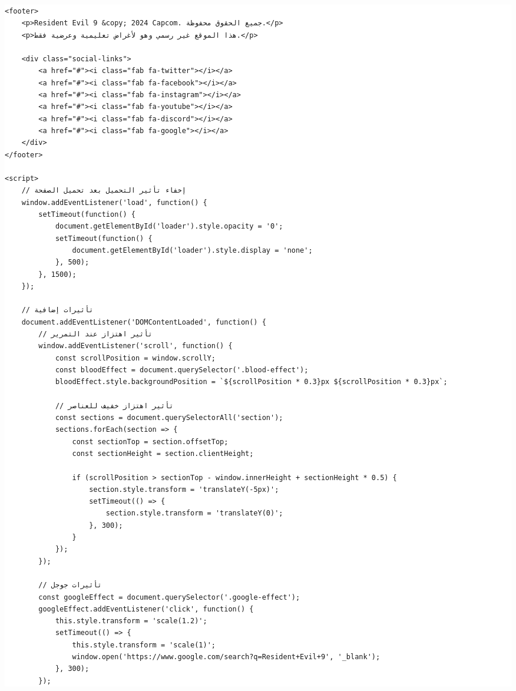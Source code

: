     <footer>
        <p>Resident Evil 9 &copy; 2024 Capcom. جميع الحقوق محفوظة.</p>
        <p>هذا الموقع غير رسمي وهو لأغراض تعليمية وعرضية فقط.</p>
        
        <div class="social-links">
            <a href="#"><i class="fab fa-twitter"></i></a>
            <a href="#"><i class="fab fa-facebook"></i></a>
            <a href="#"><i class="fab fa-instagram"></i></a>
            <a href="#"><i class="fab fa-youtube"></i></a>
            <a href="#"><i class="fab fa-discord"></i></a>
            <a href="#"><i class="fab fa-google"></i></a>
        </div>
    </footer>
    
    <script>
        // إخفاء تأثير التحميل بعد تحميل الصفحة
        window.addEventListener('load', function() {
            setTimeout(function() {
                document.getElementById('loader').style.opacity = '0';
                setTimeout(function() {
                    document.getElementById('loader').style.display = 'none';
                }, 500);
            }, 1500);
        });
        
        // تأثيرات إضافية
        document.addEventListener('DOMContentLoaded', function() {
            // تأثير اهتزاز عند التمرير
            window.addEventListener('scroll', function() {
                const scrollPosition = window.scrollY;
                const bloodEffect = document.querySelector('.blood-effect');
                bloodEffect.style.backgroundPosition = `${scrollPosition * 0.3}px ${scrollPosition * 0.3}px`;
                
                // تأثير اهتزاز خفيف للعناصر
                const sections = document.querySelectorAll('section');
                sections.forEach(section => {
                    const sectionTop = section.offsetTop;
                    const sectionHeight = section.clientHeight;
                    
                    if (scrollPosition > sectionTop - window.innerHeight + sectionHeight * 0.5) {
                        section.style.transform = 'translateY(-5px)';
                        setTimeout(() => {
                            section.style.transform = 'translateY(0)';
                        }, 300);
                    }
                });
            });
            
            // تأثيرات جوجل
            const googleEffect = document.querySelector('.google-effect');
            googleEffect.addEventListener('click', function() {
                this.style.transform = 'scale(1.2)';
                setTimeout(() => {
                    this.style.transform = 'scale(1)';
                    window.open('https://www.google.com/search?q=Resident+Evil+9', '_blank');
                }, 300);
            });
            